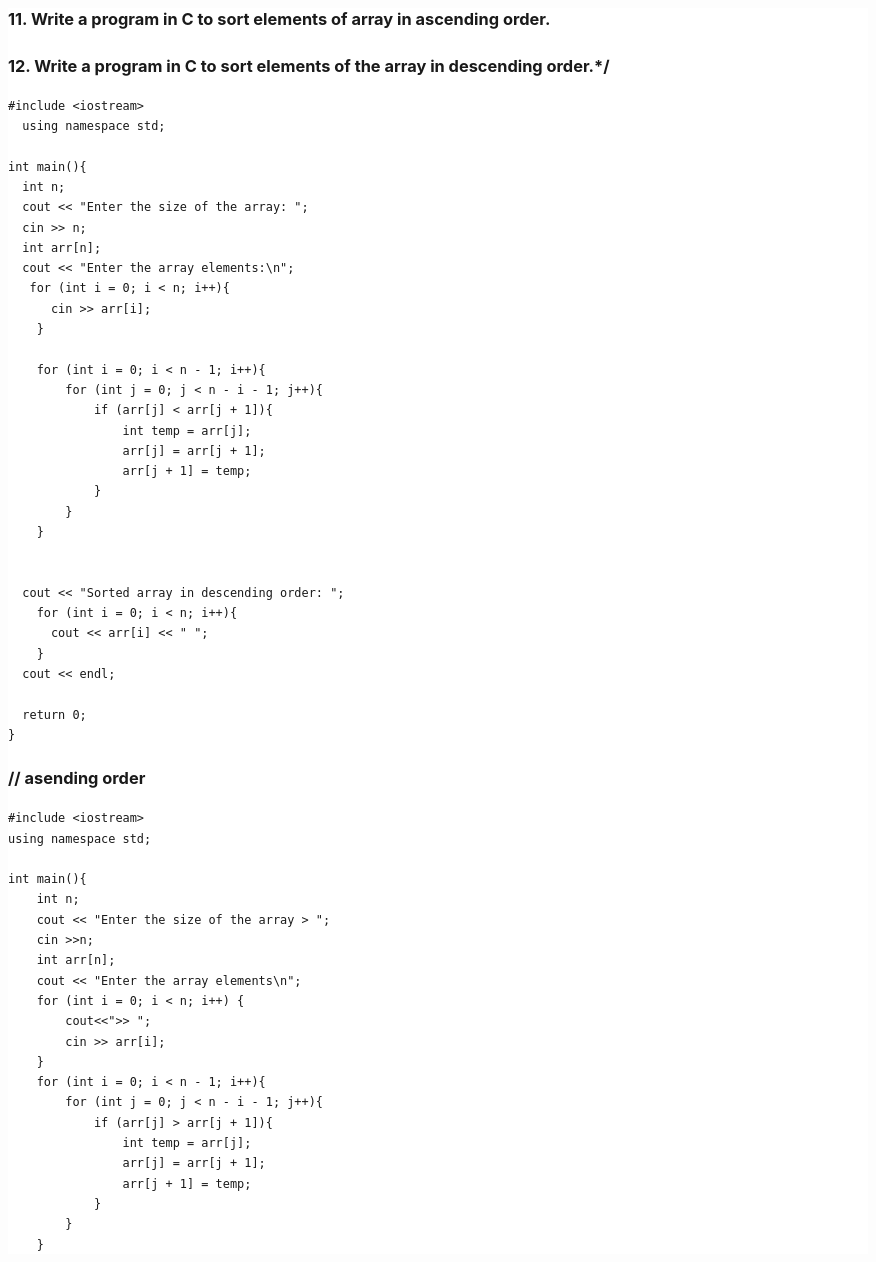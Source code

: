 ### 11. Write a program in C to sort elements of array in ascending order.
### 12. Write a program in C to sort elements of the array in descending order.*/
```
#include <iostream>
  using namespace std;

int main(){
  int n;
  cout << "Enter the size of the array: ";
  cin >> n;
  int arr[n]; 
  cout << "Enter the array elements:\n";
   for (int i = 0; i < n; i++){
      cin >> arr[i];
    }

    for (int i = 0; i < n - 1; i++){
        for (int j = 0; j < n - i - 1; j++){
            if (arr[j] < arr[j + 1]){ 
                int temp = arr[j];
                arr[j] = arr[j + 1];
                arr[j + 1] = temp;
            }
        }
    }

    
  cout << "Sorted array in descending order: ";
    for (int i = 0; i < n; i++){
      cout << arr[i] << " ";
    }
  cout << endl;

  return 0;
}
```
### // asending order
```
#include <iostream>
using namespace std;

int main(){
    int n;
    cout << "Enter the size of the array > ";
    cin >>n;
    int arr[n]; 
    cout << "Enter the array elements\n";
    for (int i = 0; i < n; i++) {
        cout<<">> ";
        cin >> arr[i];
    }
    for (int i = 0; i < n - 1; i++){
        for (int j = 0; j < n - i - 1; j++){
            if (arr[j] > arr[j + 1]){ 
                int temp = arr[j];
                arr[j] = arr[j + 1];
                arr[j + 1] = temp;
            }
        }
    }
```
